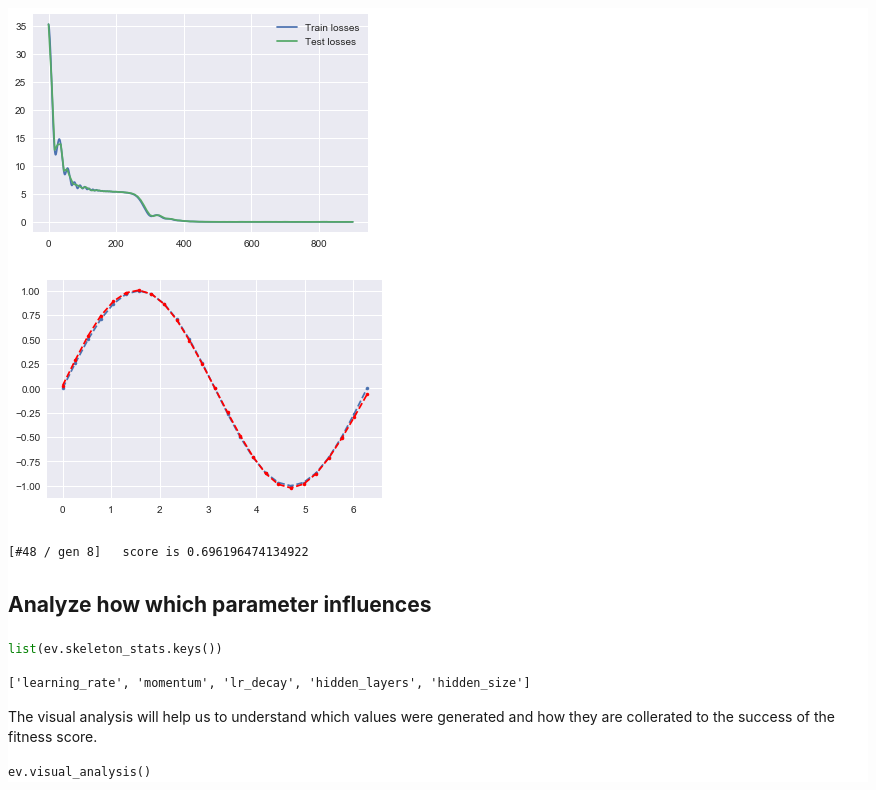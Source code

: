 
![png](sine_genetic_approximation_files/sine_genetic_approximation_23_0.png)



![png](sine_genetic_approximation_files/sine_genetic_approximation_23_1.png)


    [#48 / gen 8]	score is 0.696196474134922
    

## Analyze how which parameter influences


```python
list(ev.skeleton_stats.keys())
```




    ['learning_rate', 'momentum', 'lr_decay', 'hidden_layers', 'hidden_size']



The visual analysis will help us to understand which values were generated and how they are collerated to the success of the fitness score.


```python
ev.visual_analysis()
```


